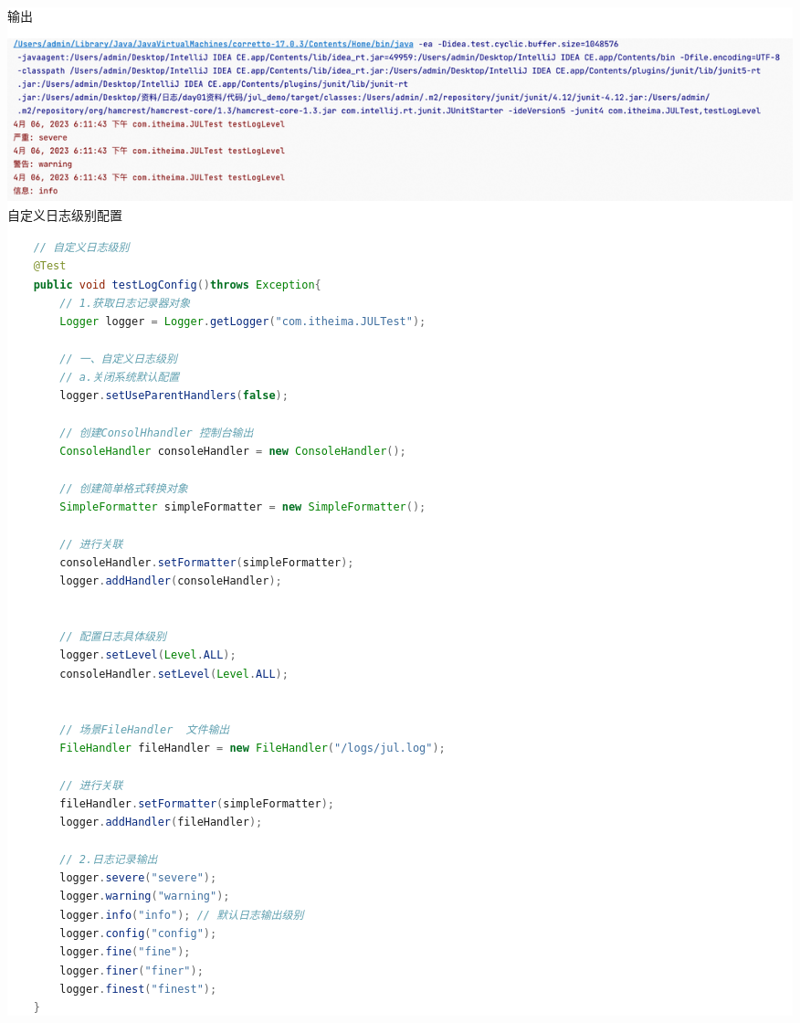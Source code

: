 输出

![](images/3.png)  
自定义日志级别配置

```java
	// 自定义日志级别
    @Test
    public void testLogConfig()throws Exception{
        // 1.获取日志记录器对象
        Logger logger = Logger.getLogger("com.itheima.JULTest");

		// 一、自定义日志级别
        // a.关闭系统默认配置
        logger.setUseParentHandlers(false);

        // 创建ConsolHhandler 控制台输出
        ConsoleHandler consoleHandler = new ConsoleHandler();

        // 创建简单格式转换对象
        SimpleFormatter simpleFormatter = new SimpleFormatter();

        // 进行关联
        consoleHandler.setFormatter(simpleFormatter);
        logger.addHandler(consoleHandler);


        // 配置日志具体级别
        logger.setLevel(Level.ALL);
        consoleHandler.setLevel(Level.ALL);


        // 场景FileHandler  文件输出
        FileHandler fileHandler = new FileHandler("/logs/jul.log");

        // 进行关联
        fileHandler.setFormatter(simpleFormatter);
        logger.addHandler(fileHandler);

        // 2.日志记录输出
        logger.severe("severe");
        logger.warning("warning");
        logger.info("info"); // 默认日志输出级别
        logger.config("config");
        logger.fine("fine");
        logger.finer("finer");
        logger.finest("finest");
	}
```
